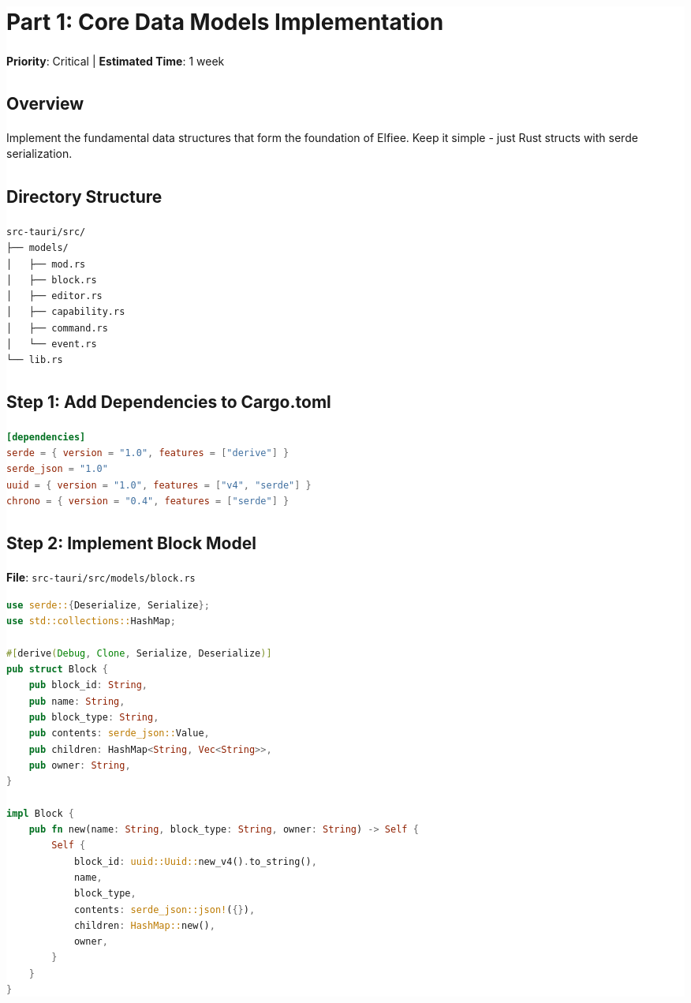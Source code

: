 # Part 1: Core Data Models Implementation

**Priority**: Critical | **Estimated Time**: 1 week

## Overview

Implement the fundamental data structures that form the foundation of Elfiee. Keep it simple - just Rust structs with serde serialization.

## Directory Structure

```
src-tauri/src/
├── models/
│   ├── mod.rs
│   ├── block.rs
│   ├── editor.rs
│   ├── capability.rs
│   ├── command.rs
│   └── event.rs
└── lib.rs
```

## Step 1: Add Dependencies to Cargo.toml

```toml
[dependencies]
serde = { version = "1.0", features = ["derive"] }
serde_json = "1.0"
uuid = { version = "1.0", features = ["v4", "serde"] }
chrono = { version = "0.4", features = ["serde"] }
```

## Step 2: Implement Block Model

**File**: `src-tauri/src/models/block.rs`

```rust
use serde::{Deserialize, Serialize};
use std::collections::HashMap;

#[derive(Debug, Clone, Serialize, Deserialize)]
pub struct Block {
    pub block_id: String,
    pub name: String,
    pub block_type: String,
    pub contents: serde_json::Value,
    pub children: HashMap<String, Vec<String>>,
    pub owner: String,
}

impl Block {
    pub fn new(name: String, block_type: String, owner: String) -> Self {
        Self {
            block_id: uuid::Uuid::new_v4().to_string(),
            name,
            block_type,
            contents: serde_json::json!({}),
            children: HashMap::new(),
            owner,
        }
    }
}
```